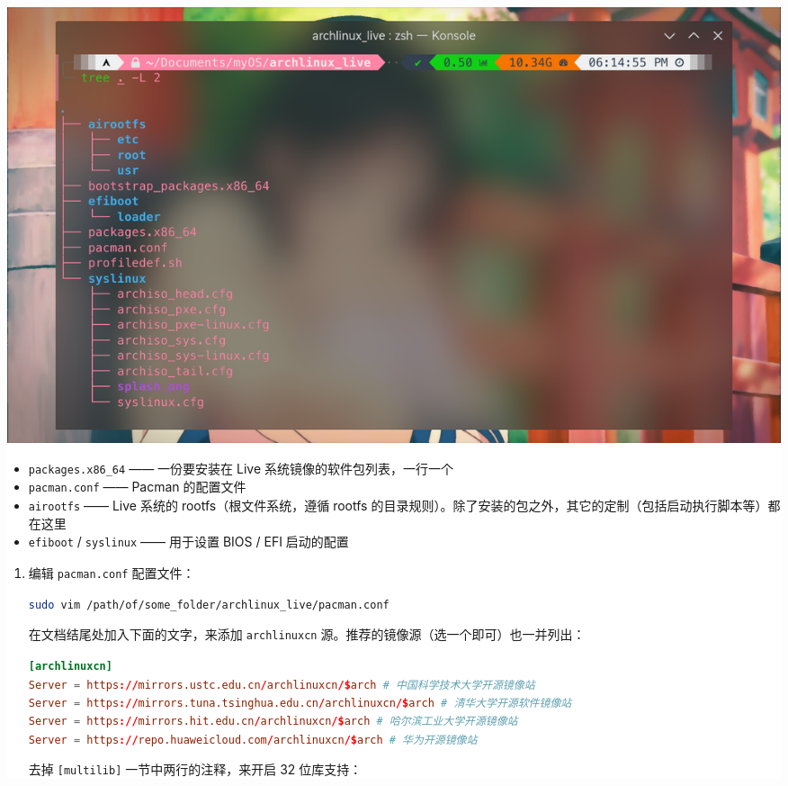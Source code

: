 ![archiso-3](../../assets/guide/advanced/make-install-disk/archiso-3.png)

- `packages.x86_64` —— 一份要安装在 Live 系统镜像的软件包列表，一行一个
- `pacman.conf` —— Pacman 的配置文件
- `airootfs` —— Live 系统的 rootfs（根文件系统，遵循 rootfs 的目录规则）。除了安装的包之外，其它的定制（包括启动执行脚本等）都在这里
- `efiboot` / `syslinux` —— 用于设置 BIOS / EFI 启动的配置

1. 编辑 `pacman.conf` 配置文件：

   ```bash
   sudo vim /path/of/some_folder/archlinux_live/pacman.conf
   ```

   在文档结尾处加入下面的文字，来添加 `archlinuxcn` 源。推荐的镜像源（选一个即可）也一并列出：

   ```conf {2}
   [archlinuxcn]
   Server = https://mirrors.ustc.edu.cn/archlinuxcn/$arch # 中国科学技术大学开源镜像站
   Server = https://mirrors.tuna.tsinghua.edu.cn/archlinuxcn/$arch # 清华大学开源软件镜像站
   Server = https://mirrors.hit.edu.cn/archlinuxcn/$arch # 哈尔滨工业大学开源镜像站
   Server = https://repo.huaweicloud.com/archlinuxcn/$arch # 华为开源镜像站
   ```

   去掉 `[multilib]` 一节中两行的注释，来开启 32 位库支持：
